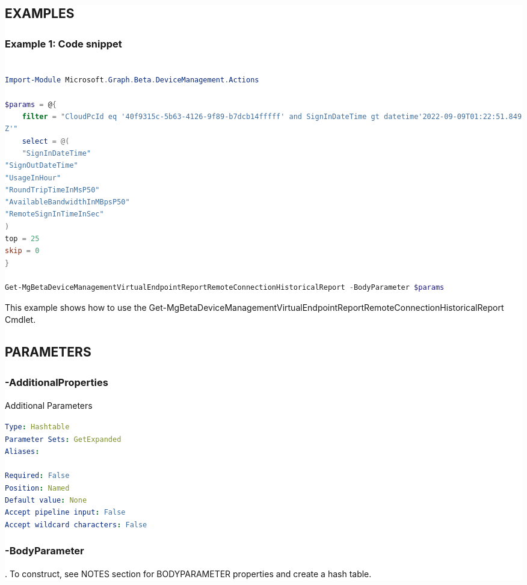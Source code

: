 ## EXAMPLES
### Example 1: Code snippet

```powershell

Import-Module Microsoft.Graph.Beta.DeviceManagement.Actions

$params = @{
	filter = "CloudPcId eq '40f9315c-5b63-4126-9f89-b7dcb14fffff' and SignInDateTime gt datetime'2022-09-09T01:22:51.849Z'"
	select = @(
	"SignInDateTime"
"SignOutDateTime"
"UsageInHour"
"RoundTripTimeInMsP50"
"AvailableBandwidthInMBpsP50"
"RemoteSignInTimeInSec"
)
top = 25
skip = 0
}

Get-MgBetaDeviceManagementVirtualEndpointReportRemoteConnectionHistoricalReport -BodyParameter $params

```
This example shows how to use the Get-MgBetaDeviceManagementVirtualEndpointReportRemoteConnectionHistoricalReport Cmdlet.


## PARAMETERS

### -AdditionalProperties
Additional Parameters

```yaml
Type: Hashtable
Parameter Sets: GetExpanded
Aliases:

Required: False
Position: Named
Default value: None
Accept pipeline input: False
Accept wildcard characters: False
```

### -BodyParameter
.
To construct, see NOTES section for BODYPARAMETER properties and create a hash table.
